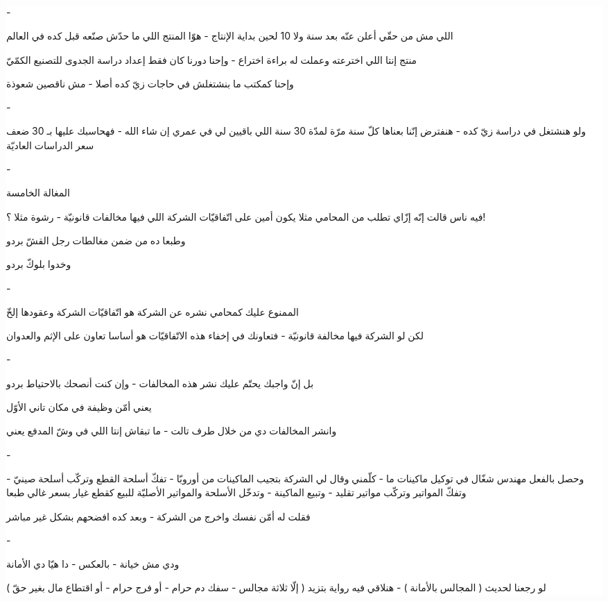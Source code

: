 \-

اللي مش من حقّي أعلن عنّه بعد سنة ولا 10 لحين بداية
الإنتاج - هوّا المنتج اللي ما حدّش صنّعه قبل كده في العالم

منتج إنتا اللي اخترعته وعملت له براءة اختراع - وإحنا
دورنا كان فقط إعداد دراسة الجدوى للتصنيع الكمّيّ

وإحنا كمكتب ما بنشتغلش في حاجات زيّ كده أصلا - مش ناقصين
شعوذة

\-

ولو هنشتغل في دراسة زيّ كده - هنفترض إنّنا بعناها كلّ سنة
مرّة لمدّة 30 سنة اللي باقيين لي في عمري إن شاء الله - فهحاسبك عليها بـ 30
ضعف سعر الدراسات العاديّة

\-

المغالة الخامسة

فيه ناس قالت إنّه إزّاي تطلب من المحامي مثلا يكون أمين على
اتّفاقيّات الشركة اللي فيها مخالفات قانونيّة - رشوة مثلا ؟!

وطبعا ده من ضمن مغالطات رجل القشّ بردو

وخدوا بلوكّ بردو

\-

الممنوع عليك كمحامي نشره عن الشركة هو اتّفاقيّات الشركة
وعقودها إلخّ

لكن لو الشركة فيها مخالفة قانونيّة - فتعاونك في إخفاء هذه
الاتّفاقيّات هو أساسا تعاون على الإثم والعدوان

\-

بل إنّ واجبك يحتّم عليك نشر هذه المخالفات - وإن كنت أنصحك
بالاحتياط بردو

يعني أمّن وظيفة في مكان تاني الأوّل

وانشر المخالفات دي من خلال طرف تالت - ما تبقاش إنتا اللي
في وشّ المدفع يعني

\-

وحصل بالفعل مهندس شغّال في توكيل ماكينات ما - كلّمني وقال
لي الشركة بتجيب الماكينات من أوروبّا - تفكّ أسلحة القطع وتركّب أسلحة صينيّ -
وتفكّ المواتير وتركّب مواتير تقليد - وتبيع الماكينة - وتدخّل الأسلحة
والمواتير الأصليّة للبيع كقطع غيار بسعر غالي طبعا

فقلت له أمّن نفسك واخرج من الشركة - وبعد كده افضحهم بشكل
غير مباشر

\-

ودي مش خيانة - بالعكس - دا هيّا دي الأمانة

لو رجعنا لحديث ( المجالس بالأمانة ) - هنلاقي فيه رواية
بتزيد ( إلّا ثلاثة مجالس - سفك دم حرام - أو فرج حرام - أو اقتطاع مال بغير
حقّ )
